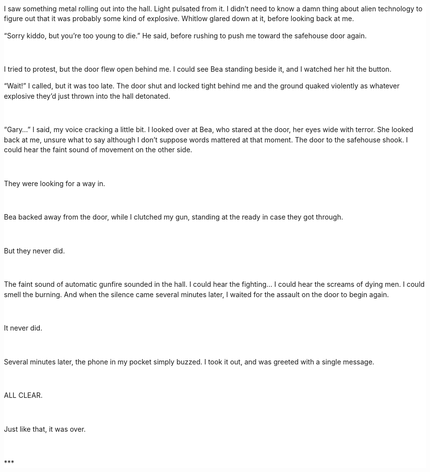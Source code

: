 I saw something metal rolling out into the hall. Light pulsated from it. I didn’t need to know a damn thing about alien technology to figure out that it was probably some kind of explosive. Whitlow glared down at it, before looking back at me.

  “Sorry kiddo, but you’re too young to die.” He said, before rushing to push me toward the safehouse door again.

&#x200B;

I tried to protest, but the door flew open behind me. I could see Bea standing beside it, and I watched her hit the button.

  “Wait!” I called, but it was too late. The door shut and locked tight behind me and the ground quaked violently as whatever explosive they’d just thrown into the hall detonated. 

&#x200B;

  “Gary…” I said, my voice cracking a little bit. I looked over at Bea, who stared at the door, her eyes wide with terror. She looked back at me, unsure what to say although I don’t suppose words mattered at that moment.  The door to the safehouse shook. I could hear the faint sound of movement on the other side.

&#x200B;

They were looking for a way in. 

&#x200B;

Bea backed away from the door, while I clutched my gun, standing at the ready in case they got through.

&#x200B;

But they never did.

&#x200B;

The faint sound of automatic gunfire sounded in the hall. I could hear the fighting… I could hear the screams of dying men. I could smell the burning. And when the silence came several minutes later, I waited for the assault on the door to begin again.

&#x200B;

It never did.

&#x200B;

Several minutes later, the phone in my pocket simply buzzed. I took it out, and was greeted with a single message.

&#x200B;

ALL CLEAR.

&#x200B;

Just like that, it was over.

&#x200B;

\*\*\*
